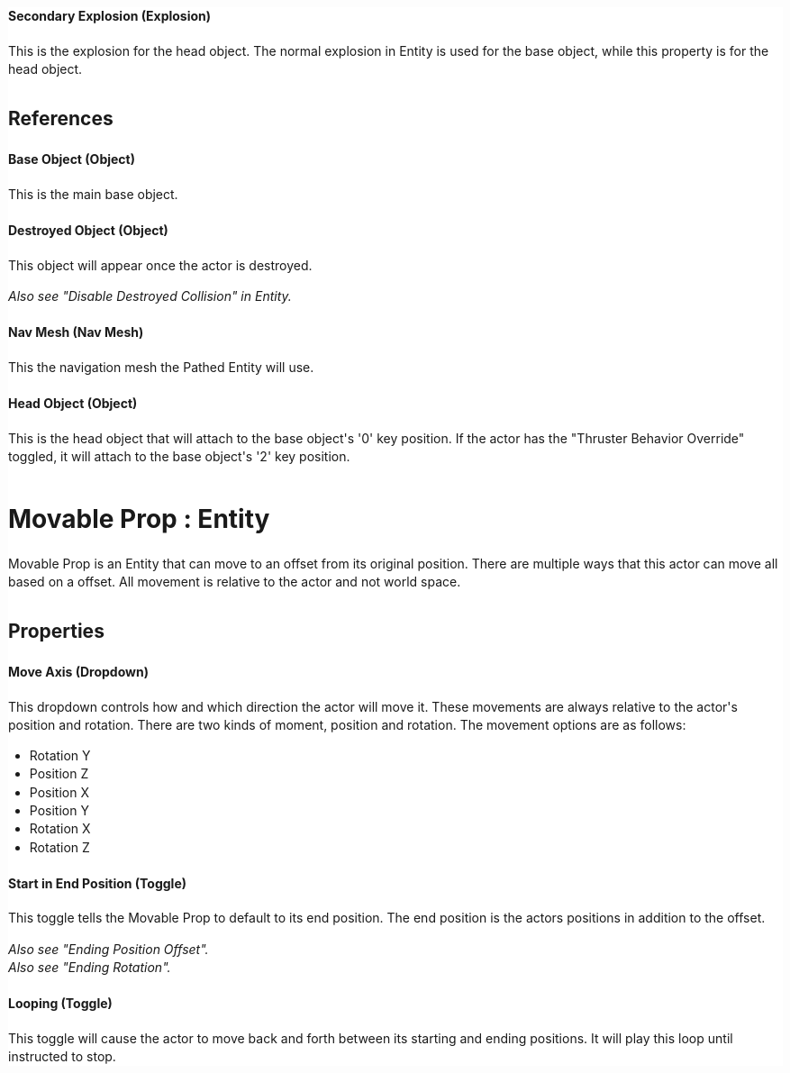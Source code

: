 #### Secondary Explosion (Explosion)
This is the explosion for the head object. The normal explosion in Entity is used for the base object, while this property is for the head object.

## References
#### Base Object (Object)
This is the main base object.

#### Destroyed Object (Object)
This object will appear once the actor is destroyed.

*Also see "Disable Destroyed Collision" in Entity.*

#### Nav Mesh (Nav Mesh)
This the navigation mesh the Pathed Entity will use.

#### Head Object (Object)
This is the head object that will attach to the base object's '0' key position. If the actor has the "Thruster Behavior Override" toggled, it will attach to the base object's '2' key position.

# Movable Prop : Entity
Movable Prop is an Entity that can move to an offset from its original position. There are multiple ways that this actor can move all based on a offset. All movement is relative to the actor and not world space.

## Properties

#### Move Axis (Dropdown)
This dropdown controls how and which direction the actor will move it. These movements are always relative to the actor's position and rotation. There are two kinds of moment, position and rotation. The movement options are as follows:
- Rotation Y
- Position Z
- Position X
- Position Y
- Rotation X
- Rotation Z

#### Start in End Position (Toggle)
This toggle tells the Movable Prop to default to its end position. The end position is the actors positions in addition to the offset.

*Also see "Ending Position Offset".*  
*Also see "Ending Rotation".*  

#### Looping (Toggle)
This toggle will cause the actor to move back and forth between its starting and ending positions. It will play this loop until instructed to stop.
